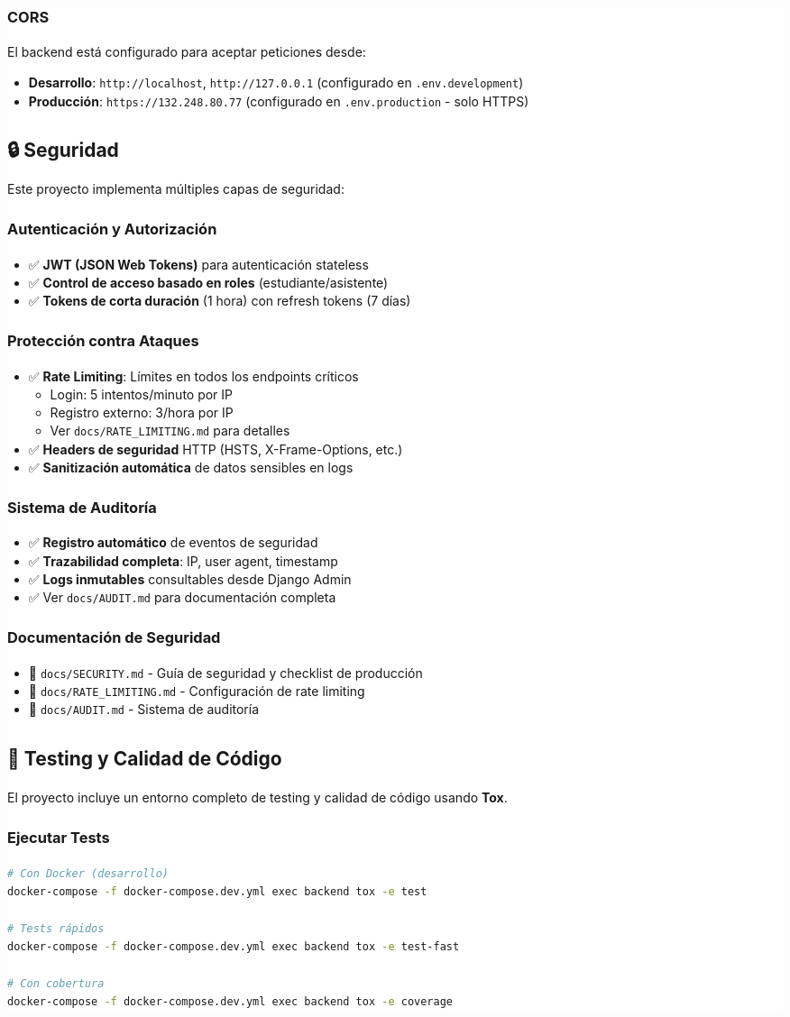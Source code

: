 ### CORS
El backend está configurado para aceptar peticiones desde:
- **Desarrollo**: `http://localhost`, `http://127.0.0.1` (configurado en `.env.development`)
- **Producción**: `https://132.248.80.77` (configurado en `.env.production` - solo HTTPS)

## 🔒 Seguridad

Este proyecto implementa múltiples capas de seguridad:

### Autenticación y Autorización
- ✅ **JWT (JSON Web Tokens)** para autenticación stateless
- ✅ **Control de acceso basado en roles** (estudiante/asistente)
- ✅ **Tokens de corta duración** (1 hora) con refresh tokens (7 días)

### Protección contra Ataques
- ✅ **Rate Limiting**: Límites en todos los endpoints críticos
  - Login: 5 intentos/minuto por IP
  - Registro externo: 3/hora por IP
  - Ver `docs/RATE_LIMITING.md` para detalles
- ✅ **Headers de seguridad** HTTP (HSTS, X-Frame-Options, etc.)
- ✅ **Sanitización automática** de datos sensibles en logs

### Sistema de Auditoría
- ✅ **Registro automático** de eventos de seguridad
- ✅ **Trazabilidad completa**: IP, user agent, timestamp
- ✅ **Logs inmutables** consultables desde Django Admin
- ✅ Ver `docs/AUDIT.md` para documentación completa

### Documentación de Seguridad
- 📄 `docs/SECURITY.md` - Guía de seguridad y checklist de producción
- 📄 `docs/RATE_LIMITING.md` - Configuración de rate limiting
- 📄 `docs/AUDIT.md` - Sistema de auditoría

## 🧪 Testing y Calidad de Código

El proyecto incluye un entorno completo de testing y calidad de código usando **Tox**.

### Ejecutar Tests

```bash
# Con Docker (desarrollo)
docker-compose -f docker-compose.dev.yml exec backend tox -e test

# Tests rápidos
docker-compose -f docker-compose.dev.yml exec backend tox -e test-fast

# Con cobertura
docker-compose -f docker-compose.dev.yml exec backend tox -e coverage
```
